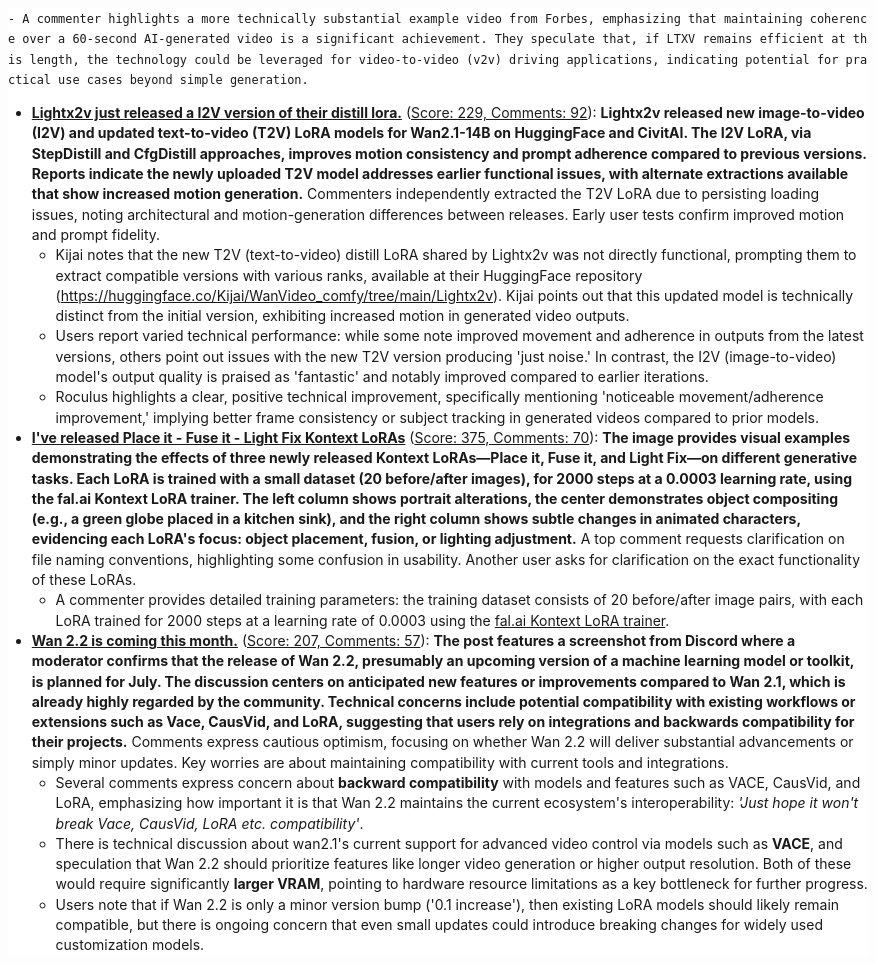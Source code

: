     - A commenter highlights a more technically substantial example video from Forbes, emphasizing that maintaining coherence over a 60-second AI-generated video is a significant achievement. They speculate that, if LTXV remains efficient at this length, the technology could be leveraged for video-to-video (v2v) driving applications, indicating potential for practical use cases beyond simple generation.
- [**Lightx2v just released a I2V version of their distill lora.**](https://www.reddit.com/r/StableDiffusion/comments/1m125ih/lightx2v_just_released_a_i2v_version_of_their/) ([Score: 229, Comments: 92](https://www.reddit.com/r/StableDiffusion/comments/1m125ih/lightx2v_just_released_a_i2v_version_of_their/)): **Lightx2v released new image-to-video (I2V) and updated text-to-video (T2V) LoRA models for Wan2.1-14B on HuggingFace and CivitAI. The I2V LoRA, via StepDistill and CfgDistill approaches, improves motion consistency and prompt adherence compared to previous versions. Reports indicate the newly uploaded T2V model addresses earlier functional issues, with alternate extractions available that show increased motion generation.** Commenters independently extracted the T2V LoRA due to persisting loading issues, noting architectural and motion-generation differences between releases. Early user tests confirm improved motion and prompt fidelity.
    - Kijai notes that the new T2V (text-to-video) distill LoRA shared by Lightx2v was not directly functional, prompting them to extract compatible versions with various ranks, available at their HuggingFace repository (https://huggingface.co/Kijai/WanVideo_comfy/tree/main/Lightx2v). Kijai points out that this updated model is technically distinct from the initial version, exhibiting increased motion in generated video outputs.
    - Users report varied technical performance: while some note improved movement and adherence in outputs from the latest versions, others point out issues with the new T2V version producing 'just noise.' In contrast, the I2V (image-to-video) model's output quality is praised as 'fantastic' and notably improved compared to earlier iterations.
    - Roculus highlights a clear, positive technical improvement, specifically mentioning 'noticeable movement/adherence improvement,' implying better frame consistency or subject tracking in generated videos compared to prior models.
- [**I've released Place it - Fuse it - Light Fix Kontext LoRAs**](https://i.redd.it/2mgus4ljw7df1.png) ([Score: 375, Comments: 70](https://www.reddit.com/r/StableDiffusion/comments/1m19nqp/ive_released_place_it_fuse_it_light_fix_kontext/)): **The image provides visual examples demonstrating the effects of three newly released Kontext LoRAs—Place it, Fuse it, and Light Fix—on different generative tasks. Each LoRA is trained with a small dataset (20 before/after images), for 2000 steps at a 0.0003 learning rate, using the fal.ai Kontext LoRA trainer. The left column shows portrait alterations, the center demonstrates object compositing (e.g., a green globe placed in a kitchen sink), and the right column shows subtle changes in animated characters, evidencing each LoRA's focus: object placement, fusion, or lighting adjustment.** A top comment requests clarification on file naming conventions, highlighting some confusion in usability. Another user asks for clarification on the exact functionality of these LoRAs.
    - A commenter provides detailed training parameters: the training dataset consists of 20 before/after image pairs, with each LoRA trained for 2000 steps at a learning rate of 0.0003 using the [fal.ai Kontext LoRA trainer](https://fal.ai/models/fal-ai/flux-kontext-trainer).
- [**Wan 2.2 is coming this month.**](https://i.redd.it/jonoyc5dg9df1.png) ([Score: 207, Comments: 57](https://www.reddit.com/r/StableDiffusion/comments/1m1gt8c/wan_22_is_coming_this_month/)): **The post features a screenshot from Discord where a moderator confirms that the release of Wan 2.2, presumably an upcoming version of a machine learning model or toolkit, is planned for July. The discussion centers on anticipated new features or improvements compared to Wan 2.1, which is already highly regarded by the community. Technical concerns include potential compatibility with existing workflows or extensions such as Vace, CausVid, and LoRA, suggesting that users rely on integrations and backwards compatibility for their projects.** Comments express cautious optimism, focusing on whether Wan 2.2 will deliver substantial advancements or simply minor updates. Key worries are about maintaining compatibility with current tools and integrations.
    - Several comments express concern about **backward compatibility** with models and features such as VACE, CausVid, and LoRA, emphasizing how important it is that Wan 2.2 maintains the current ecosystem's interoperability: *'Just hope it won't break Vace, CausVid, LoRA etc. compatibility'*.
    - There is technical discussion about wan2.1's current support for advanced video control via models such as **VACE**, and speculation that Wan 2.2 should prioritize features like longer video generation or higher output resolution. Both of these would require significantly **larger VRAM**, pointing to hardware resource limitations as a key bottleneck for further progress.
    - Users note that if Wan 2.2 is only a minor version bump ('0.1 increase'), then existing LoRA models should likely remain compatible, but there is ongoing concern that even small updates could introduce breaking changes for widely used customization models.